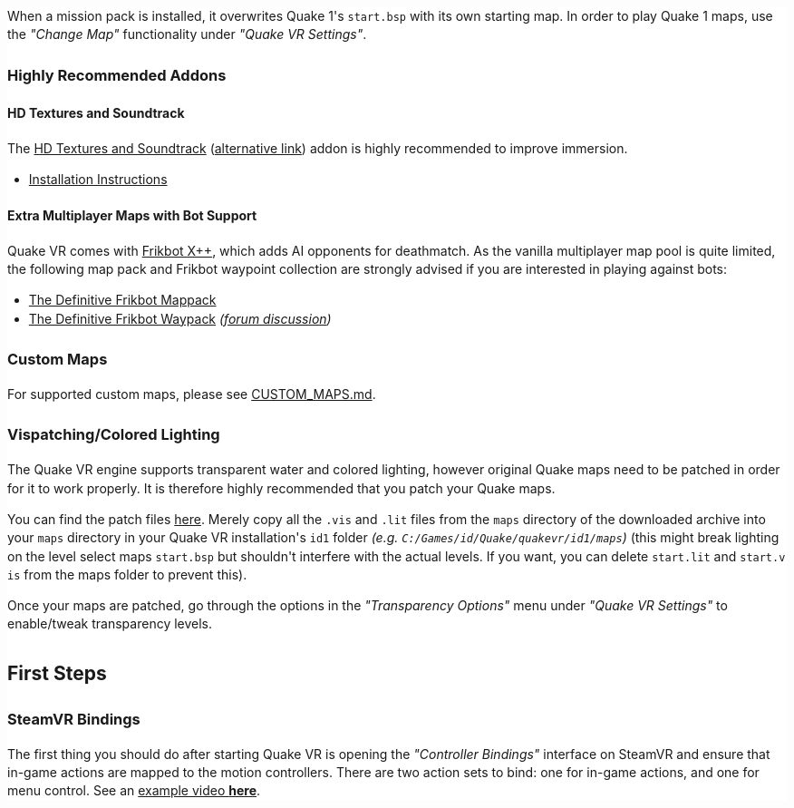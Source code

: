When a mission pack is installed, it overwrites Quake 1's `start.bsp` with its own starting map. In order to play Quake 1 maps, use the *"Change Map"* functionality under *"Quake VR Settings"*.

### Highly Recommended Addons

#### HD Textures and Soundtrack

The [HD Textures and Soundtrack](https://drive.google.com/file/d/1UAH4la2uOv3lwMkMk05yZuYmiPIyExU_/view?usp=sharing) ([alternative link](https://drive.google.com/file/d/1SXmx9wwl6MK3hkdBoo2Ah2LvDpSGBzTj/view?usp=sharing)) addon is highly recommended to improve immersion.

* [Installation Instructions](https://old.reddit.com/r/ValveIndex/comments/fbs1nh/quake_vr_release_trailer_v001/fj7205c/)

#### Extra Multiplayer Maps with Bot Support

Quake VR comes with [Frikbot X++](http://neogeographica.com/site/pages/mods/fbxpp.html), which adds AI opponents for deathmatch. As the vanilla multiplayer map pool is quite limited, the following map pack and Frikbot waypoint collection are strongly advised if you are interested in playing against bots:

* [The Definitive Frikbot Mappack](https://www.quaddicted.com/files/misc/DefinitiveFrikbotMappackV2.zip)
* [The Definitive Frikbot Waypack](https://www.quaddicted.com/files/misc/DefinitiveFrikbotWaypackV2.zip) *([forum discussion](http://quakeone.com/forum/quake-mod-releases/finished-works/5313-the-definitive-frikbot-waypack))*

### Custom Maps

For supported custom maps, please see [CUSTOM_MAPS.md](https://github.com/SuperV1234/quakevr/blob/master/CUSTOM_MAPS.md).

### Vispatching/Colored Lighting

The Quake VR engine supports transparent water and colored lighting, however original Quake maps need to be patched in order for it to work properly. It is therefore highly recommended that you patch your Quake maps.

You can find the patch files [here](https://quakewiki.org/wiki/External_Lit_And_Vis_Files). Merely copy all the `.vis` and `.lit` files from the `maps` directory of the downloaded archive into your `maps` directory in your Quake VR installation's `id1` folder *(e.g. `C:/Games/id/Quake/quakevr/id1/maps`)* (this might break lighting on the level select maps `start.bsp` but shouldn't interfere with the actual levels. If you want, you can delete `start.lit` and `start.vis` from the maps folder to prevent this).

Once your maps are patched, go through the options in the *"Transparency Options"* menu under *"Quake VR Settings"* to enable/tweak transparency levels.

## First Steps

### SteamVR Bindings

The first thing you should do after starting Quake VR is opening the *"Controller Bindings"* interface on SteamVR and ensure that in-game actions are mapped to the motion controllers. There are two action sets to bind: one for in-game actions, and one for menu control. See an [example video **here**](https://giant.gfycat.com/ThornyEducatedBushbaby.mp4).
